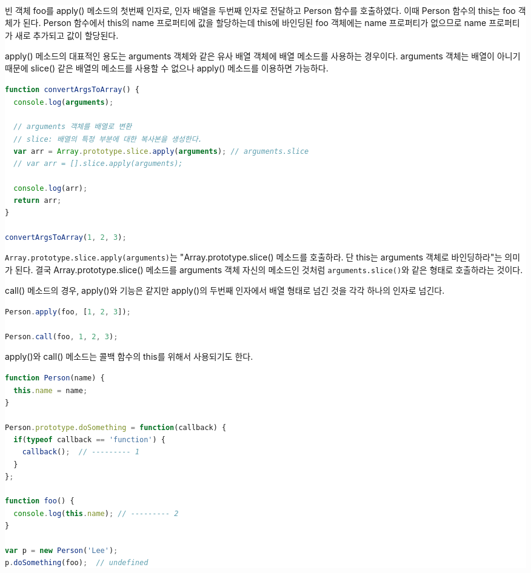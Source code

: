 빈 객체 foo를 apply() 메소드의 첫번째 인자로, 인자 배열을 두번째 인자로 전달하고 Person 함수를 호출하였다. 이때 Person 함수의 this는 foo 객체가 된다. Person 함수에서 this의 name 프로퍼티에 값을 할당하는데 this에 바인딩된 foo 객체에는 name 프로퍼티가 없으므로 name 프로퍼티가 새로 추가되고 값이 할당된다.

apply() 메소드의 대표적인 용도는 arguments 객체와 같은 유사 배열 객체에 배열 메소드를 사용하는 경우이다. arguments 객체는 배열이 아니기 때문에 slice() 같은 배열의 메소드를 사용할 수 없으나 apply() 메소드를 이용하면 가능하다.

```javascript
function convertArgsToArray() {
  console.log(arguments);

  // arguments 객체를 배열로 변환
  // slice: 배열의 특정 부분에 대한 복사본을 생성한다.
  var arr = Array.prototype.slice.apply(arguments); // arguments.slice
  // var arr = [].slice.apply(arguments);

  console.log(arr);
  return arr;
}

convertArgsToArray(1, 2, 3);
```

`Array.prototype.slice.apply(arguments)`는 "Array.prototype.slice() 메소드를 호출하라. 단 this는 arguments 객체로 바인딩하라"는 의미가 된다. 결국 Array.prototype.slice() 메소드를 arguments 객체 자신의 메소드인 것처럼 `arguments.slice()`와 같은 형태로 호출하라는 것이다.

call() 메소드의 경우, apply()와 기능은 같지만 apply()의 두번째 인자에서 배열 형태로 넘긴 것을 각각 하나의 인자로 넘긴다.

```javascript
Person.apply(foo, [1, 2, 3]);

Person.call(foo, 1, 2, 3);
```

apply()와 call() 메소드는 콜백 함수의 this를 위해서 사용되기도 한다.

```javascript
function Person(name) {
  this.name = name;
}

Person.prototype.doSomething = function(callback) {
  if(typeof callback == 'function') {
    callback();  // --------- 1
  }
};

function foo() {
  console.log(this.name); // --------- 2
}

var p = new Person('Lee');
p.doSomething(foo);  // undefined
```
